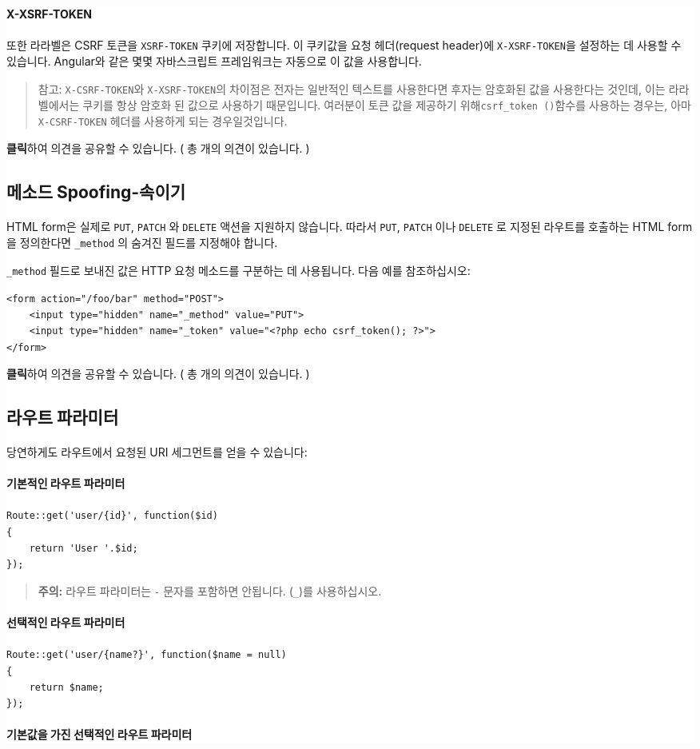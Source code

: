 #### X-XSRF-TOKEN

또한 라라벨은 CSRF 토큰을 `XSRF-TOKEN` 쿠키에 저장합니다. 이 쿠키값을 요청 헤더(request header)에 `X-XSRF-TOKEN`을 설정하는 데 사용할 수 있습니다. Angular와 같은 몇몇 자바스크립트 프레임워크는 자동으로 이 값을 사용합니다.

> 참고: `X-CSRF-TOKEN`와 `X-XSRF-TOKEN`의 차이점은 전자는 일반적인 텍스트를 사용한다면 후자는 암호화된 값을 사용한다는 것인데, 이는 라라벨에서는 쿠키를 항상 암호화 된 값으로 사용하기 때문입니다. 여러분이 토큰 값을 제공하기 위해`csrf_token ()`함수를 사용하는 경우는, 아마 `X-CSRF-TOKEN` 헤더를 사용하게 되는 경우일것입니다.

<div class="chak-comment-wrap"><div class="chak-comment-widget" data-apikey="coe00da03b685a0dd18fb6a08af0923de0-laravel-korean-docs-HTTP 라우팅(HTTP Routing)-CSRF 보호하기" ><i class="xi-message"></i> <strong>클릭</strong>하여 의견을 공유할 수 있습니다. ( 총 <span class="count"><i class="xi-spinner-5 xi-spin"></i></span>개의 의견이 있습니다. )</div></div>

<a name="method-spoofing"></a>
## 메소드 Spoofing-속이기

HTML form은 실제로 `PUT`, `PATCH` 와 `DELETE` 액션을 지원하지 않습니다. 따라서 `PUT`, `PATCH` 이나 `DELETE` 로 지정된 라우트를 호출하는 HTML form을 정의한다면 `_method` 의 숨겨진 필드를 지정해야 합니다.

`_method` 필드로 보내진 값은 HTTP 요청 메소드를 구분하는 데 사용됩니다. 다음 예를 참조하십시오:

	<form action="/foo/bar" method="POST">
		<input type="hidden" name="_method" value="PUT">
    	<input type="hidden" name="_token" value="<?php echo csrf_token(); ?>">
    </form>

<div class="chak-comment-wrap"><div class="chak-comment-widget" data-apikey="coe00da03b685a0dd18fb6a08af0923de0-laravel-korean-docs-HTTP 라우팅(HTTP Routing)-메소드 Spoofing-속이기" ><i class="xi-message"></i> <strong>클릭</strong>하여 의견을 공유할 수 있습니다. ( 총 <span class="count"><i class="xi-spinner-5 xi-spin"></i></span>개의 의견이 있습니다. )</div></div>

<a name="route-parameters"></a>
## 라우트 파라미터

당연하게도 라우트에서 요청된 URI 세그먼트를 얻을 수 있습니다:

#### 기본적인 라우트 파라미터

	Route::get('user/{id}', function($id)
	{
		return 'User '.$id;
	});

> **주의:** 라우트 파라미터는 `-` 문자를 포함하면 안됩니다. (`_`)를 사용하십시오.

#### 선택적인 라우트 파라미터

	Route::get('user/{name?}', function($name = null)
	{
		return $name;
	});

#### 기본값을 가진 선택적인 라우트 파라미터

